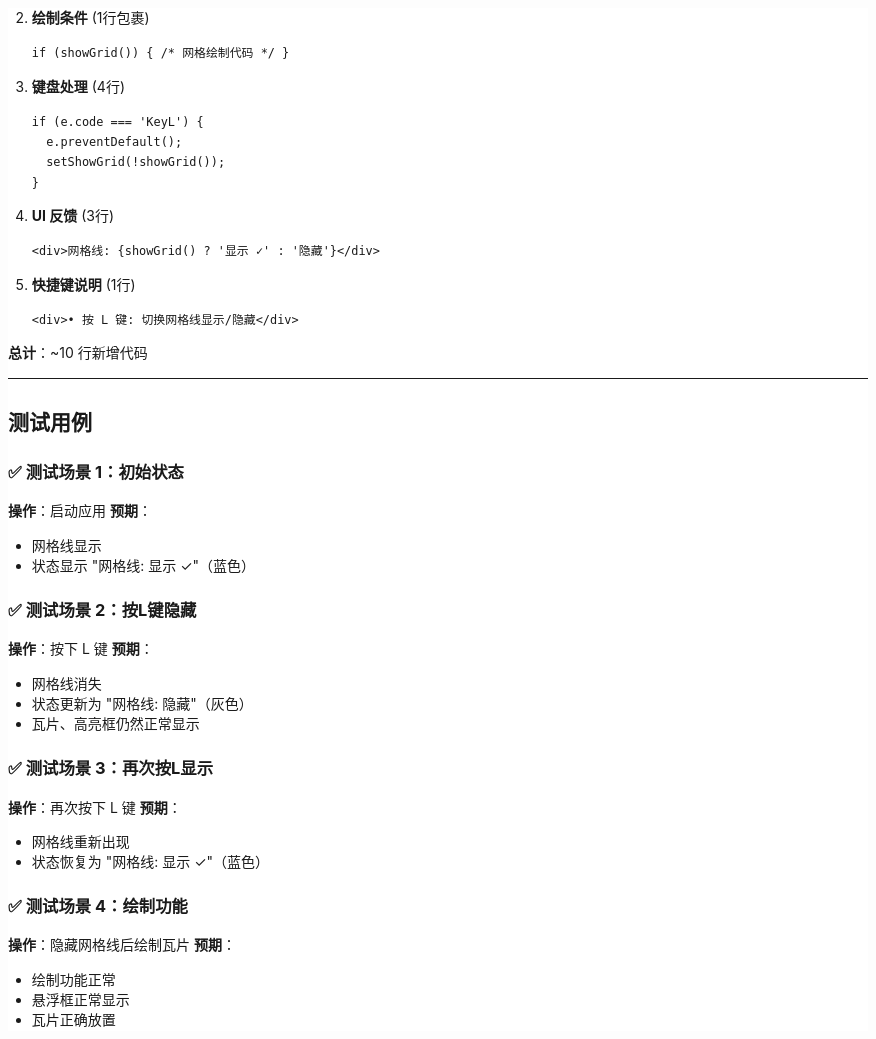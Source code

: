 2. **绘制条件** (1行包裹)
   ```tsx
   if (showGrid()) { /* 网格绘制代码 */ }
   ```

3. **键盘处理** (4行)
   ```tsx
   if (e.code === 'KeyL') {
     e.preventDefault();
     setShowGrid(!showGrid());
   }
   ```

4. **UI 反馈** (3行)
   ```tsx
   <div>网格线: {showGrid() ? '显示 ✓' : '隐藏'}</div>
   ```

5. **快捷键说明** (1行)
   ```tsx
   <div>• 按 L 键: 切换网格线显示/隐藏</div>
   ```

**总计**：~10 行新增代码

---

## 测试用例

### ✅ 测试场景 1：初始状态
**操作**：启动应用
**预期**：
- 网格线显示
- 状态显示 "网格线: 显示 ✓"（蓝色）

### ✅ 测试场景 2：按L键隐藏
**操作**：按下 L 键
**预期**：
- 网格线消失
- 状态更新为 "网格线: 隐藏"（灰色）
- 瓦片、高亮框仍然正常显示

### ✅ 测试场景 3：再次按L显示
**操作**：再次按下 L 键
**预期**：
- 网格线重新出现
- 状态恢复为 "网格线: 显示 ✓"（蓝色）

### ✅ 测试场景 4：绘制功能
**操作**：隐藏网格线后绘制瓦片
**预期**：
- 绘制功能正常
- 悬浮框正常显示
- 瓦片正确放置
